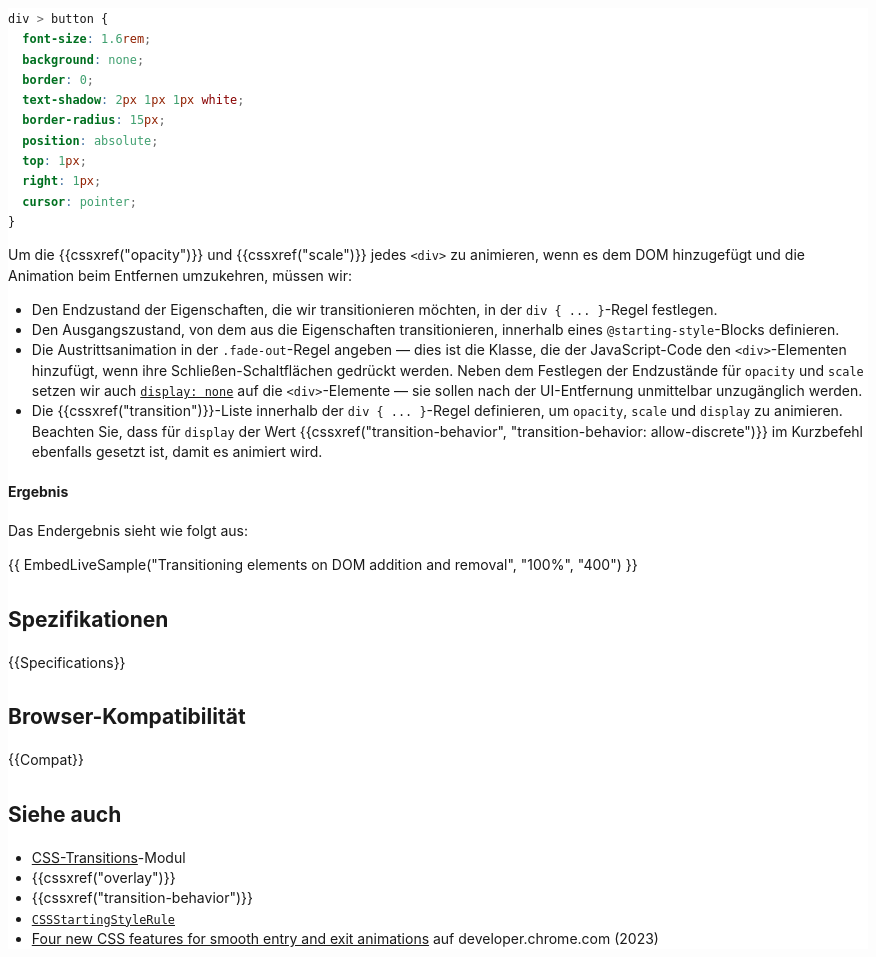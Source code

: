 ```css
div > button {
  font-size: 1.6rem;
  background: none;
  border: 0;
  text-shadow: 2px 1px 1px white;
  border-radius: 15px;
  position: absolute;
  top: 1px;
  right: 1px;
  cursor: pointer;
}
```

Um die {{cssxref("opacity")}} und {{cssxref("scale")}} jedes `<div>` zu animieren, wenn es dem DOM hinzugefügt und die Animation beim Entfernen umzukehren, müssen wir:

- Den Endzustand der Eigenschaften, die wir transitionieren möchten, in der `div { ... }`-Regel festlegen.
- Den Ausgangszustand, von dem aus die Eigenschaften transitionieren, innerhalb eines `@starting-style`-Blocks definieren.
- Die Austrittsanimation in der `.fade-out`-Regel angeben — dies ist die Klasse, die der JavaScript-Code den `<div>`-Elementen hinzufügt, wenn ihre Schließen-Schaltflächen gedrückt werden. Neben dem Festlegen der Endzustände für `opacity` und `scale` setzen wir auch [`display: none`](/de/docs/Web/CSS/display) auf die `<div>`-Elemente — sie sollen nach der UI-Entfernung unmittelbar unzugänglich werden.
- Die {{cssxref("transition")}}-Liste innerhalb der `div { ... }`-Regel definieren, um `opacity`, `scale` und `display` zu animieren. Beachten Sie, dass für `display` der Wert {{cssxref("transition-behavior", "transition-behavior: allow-discrete")}} im Kurzbefehl ebenfalls gesetzt ist, damit es animiert wird.

#### Ergebnis

Das Endergebnis sieht wie folgt aus:

{{ EmbedLiveSample("Transitioning elements on DOM addition and removal", "100%", "400") }}

## Spezifikationen

{{Specifications}}

## Browser-Kompatibilität

{{Compat}}

## Siehe auch

- [CSS-Transitions](/de/docs/Web/CSS/CSS_transitions)-Modul
- {{cssxref("overlay")}}
- {{cssxref("transition-behavior")}}
- [`CSSStartingStyleRule`](/de/docs/Web/API/CSSStartingStyleRule)
- [Four new CSS features for smooth entry and exit animations](https://developer.chrome.com/blog/entry-exit-animations/) auf developer.chrome.com (2023)
